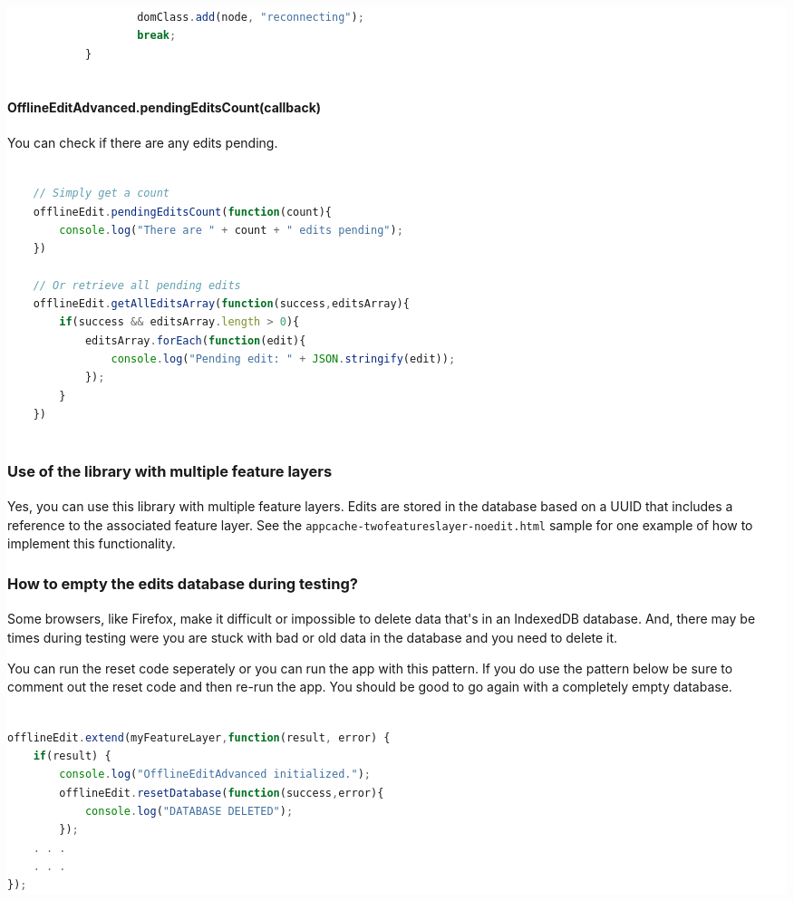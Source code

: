 ```js		
					domClass.add(node, "reconnecting");
					break;
			}
		
```

#### OfflineEditAdvanced.pendingEditsCount(callback)
You can check if there are any edits pending.
		
```js
	
	// Simply get a count
	offlineEdit.pendingEditsCount(function(count){
		console.log("There are " + count + " edits pending");
	})		
	
	// Or retrieve all pending edits
	offlineEdit.getAllEditsArray(function(success,editsArray){
	 	if(success && editsArray.length > 0){
	 		editsArray.forEach(function(edit){
	 			console.log("Pending edit: " + JSON.stringify(edit));
	 		});
	 	}
	})
			
```

### Use of the library with multiple feature layers

Yes, you can use this library with multiple feature layers. Edits are stored in the database based on a UUID that includes a reference to the associated feature layer. See the `appcache-twofeatureslayer-noedit.html` sample for one example of how to implement this functionality.

### How to empty the edits database during testing?

Some browsers, like Firefox, make it difficult or impossible to delete data that's in an IndexedDB database. And, there may be times during testing were you are stuck with bad or old data in the database and you need to delete it.

You can run the reset code seperately or you can run the app with this pattern. If you do use the pattern below be sure to comment out the reset code and then re-run the app. You should be good to go again with a completely empty database.

```js

offlineEdit.extend(myFeatureLayer,function(result, error) {
    if(result) {
        console.log("OfflineEditAdvanced initialized.");
        offlineEdit.resetDatabase(function(success,error){
            console.log("DATABASE DELETED");
        });
    . . .
    . . .
});    

```